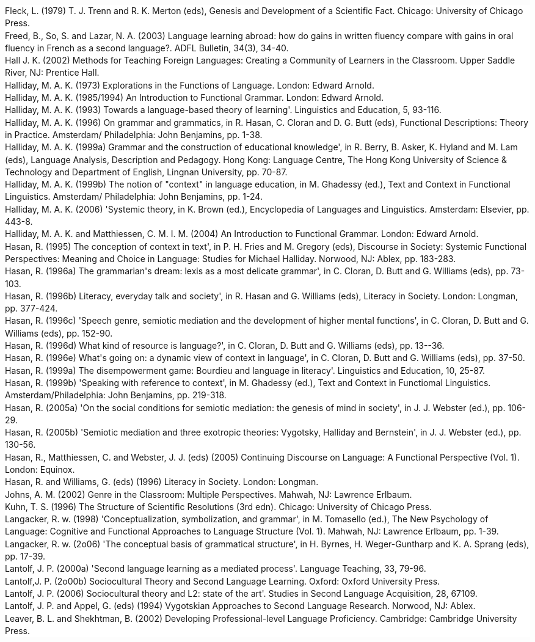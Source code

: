 Fleck, L. (1979) T. J. Trenn and R. K. Merton (eds), Genesis and Development of a Scientific Fact. Chicago: University of Chicago Press.   
Freed, B., So, S. and Lazar, N. A. (2003) Language learning abroad: how do gains in written fluency compare with gains in oral fluency in French as a second language?. ADFL Bulletin, 34(3), 34-40.   
Hall J. K. (2002) Methods for Teaching Foreign Languages: Creating a Community of Learners in the Classroom. Upper Saddle River, NJ: Prentice Hall.   
Halliday, M. A. K. (1973) Explorations in the Functions of Language. London: Edward Arnold.   
Halliday, M. A. K. (1985/1994) An Introduction to Functional Grammar. London: Edward Arnold.   
Halliday, M. A. K. (1993) Towards a language-based theory of learning'. Linguistics and Education, 5, 93-116.   
Halliday, M. A. K. (1996) On grammar and grammatics, in R. Hasan, C. Cloran and D. G. Butt (eds), Functional Descriptions: Theory in Practice. Amsterdam/ Philadelphia: John Benjamins, pp. 1-38.   
Halliday, M. A. K. (1999a) Grammar and the construction of educational knowledge', in R. Berry, B. Asker, K. Hyland and M. Lam (eds), Language Analysis, Description and Pedagogy. Hong Kong: Language Centre, The Hong Kong University of Science & Technology and Department of English, Lingnan University, pp. 70-87.   
Halliday, M. A. K. (1999b) The notion of "context" in language education, in M. Ghadessy (ed.), Text and Context in Functional Linguistics. Amsterdam/ Philadelphia: John Benjamins, pp. 1-24.   
Halliday, M. A. K. (2006) 'Systemic theory, in K. Brown (ed.), Encyclopedia of Languages and Linguistics. Amsterdam: Elsevier, pp. 443-8.   
Halliday, M. A. K. and Matthiessen, C. M. I. M. (2004) An Introduction to Functional Grammar. London: Edward Arnold.   
Hasan, R. (1995) The conception of context in text', in P. H. Fries and M. Gregory (eds), Discourse in Society: Systemic Functional Perspectives: Meaning and Choice in Language: Studies for Michael Halliday. Norwood, NJ: Ablex, pp. 183-283.   
Hasan, R. (1996a) The grammarian's dream: lexis as a most delicate grammar', in C. Cloran, D. Butt and G. Williams (eds), pp. 73-103.   
Hasan, R. (1996b) Literacy, everyday talk and society', in R. Hasan and G. Williams (eds), Literacy in Society. London: Longman, pp. 377-424.   
Hasan, R. (1996c) 'Speech genre, semiotic mediation and the development of higher mental functions', in C. Cloran, D. Butt and G. Williams (eds), pp. 152-90.   
Hasan, R. (1996d) What kind of resource is language?', in C. Cloran, D. Butt and G. Williams (eds), pp. 13--36.   
Hasan, R. (1996e) What's going on: a dynamic view of context in language', in C. Cloran, D. Butt and G. Williams (eds), pp. 37-50.   
Hasan, R. (1999a) The disempowerment game: Bourdieu and language in literacy'. Linguistics and Education, 10, 25-87.   
Hasan, R. (1999b) 'Speaking with reference to context', in M. Ghadessy (ed.), Text and Context in Functiomal Linguistics. Amsterdam/Philadelphia: John Benjamins, pp. 219-318.   
Hasan, R. (2005a) 'On the social conditions for semiotic mediation: the genesis of mind in society', in J. J. Webster (ed.), pp. 106-29.   
Hasan, R. (2005b) 'Semiotic mediation and three exotropic theories: Vygotsky, Halliday and Bernstein', in J. J. Webster (ed.), pp. 130-56.   
Hasan, R., Matthiessen, C. and Webster, J. J. (eds) (2005) Continuing Discourse on Language: A Functional Perspective (Vol. 1). London: Equinox.   
Hasan, R. and Williams, G. (eds) (1996) Literacy in Society. London: Longman.   
Johns, A. M. (2002) Genre in the Classroom: Multiple Perspectives. Mahwah, NJ: Lawrence Erlbaum.   
Kuhn, T. S. (1996) The Structure of Scientific Resolutions (3rd edn). Chicago: University of Chicago Press.   
Langacker, R. w. (1998) 'Conceptualization, symbolization, and grammar', in M. Tomasello (ed.), The New Psychology of Language: Cognitive and Functional Approaches to Language Structure (Vol. 1). Mahwah, NJ: Lawrence Erlbaum, pp. 1-39.   
Langacker, R. w. (2o06) 'The conceptual basis of grammatical structure', in H. Byrnes, H. Weger-Guntharp and K. A. Sprang (eds), pp. 17-39.   
Lantolf, J. P. (2000a) 'Second language learning as a mediated process'. Language Teaching, 33, 79-96.   
Lantolf,J. P. (2o00b) Sociocultural Theory and Second Language Learning. Oxford: Oxford University Press.   
Lantolf, J. P. (2006) Sociocultural theory and L2: state of the art'. Studies in Second Language Acquisition, 28, 67109.   
Lantolf, J. P. and Appel, G. (eds) (1994) Vygotskian Approaches to Second Language Research. Norwood, NJ: Ablex.   
Leaver, B. L. and Shekhtman, B. (2002) Developing Professional-level Language Proficiency. Cambridge: Cambridge University Press.   